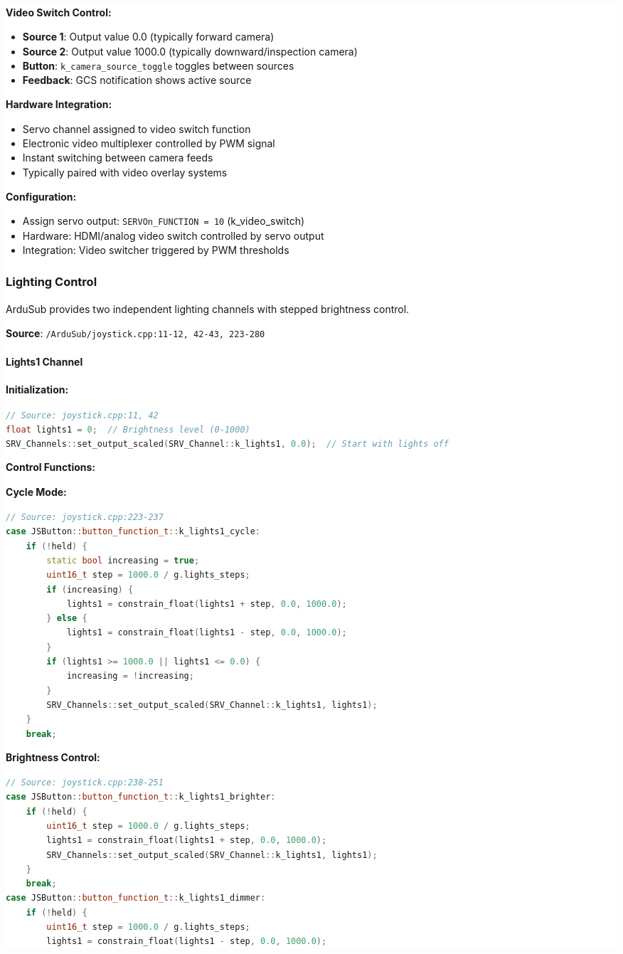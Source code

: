 **Video Switch Control:**
- **Source 1**: Output value 0.0 (typically forward camera)
- **Source 2**: Output value 1000.0 (typically downward/inspection camera)
- **Button**: `k_camera_source_toggle` toggles between sources
- **Feedback**: GCS notification shows active source

**Hardware Integration:**
- Servo channel assigned to video switch function
- Electronic video multiplexer controlled by PWM signal
- Instant switching between camera feeds
- Typically paired with video overlay systems

**Configuration:**
- Assign servo output: `SERVOn_FUNCTION = 10` (k_video_switch)
- Hardware: HDMI/analog video switch controlled by servo output
- Integration: Video switcher triggered by PWM thresholds

### Lighting Control

ArduSub provides two independent lighting channels with stepped brightness control.

**Source**: `/ArduSub/joystick.cpp:11-12, 42-43, 223-280`

#### Lights1 Channel

**Initialization:**
```cpp
// Source: joystick.cpp:11, 42
float lights1 = 0;  // Brightness level (0-1000)
SRV_Channels::set_output_scaled(SRV_Channel::k_lights1, 0.0);  // Start with lights off
```

**Control Functions:**

**Cycle Mode:**
```cpp
// Source: joystick.cpp:223-237
case JSButton::button_function_t::k_lights1_cycle:
    if (!held) {
        static bool increasing = true;
        uint16_t step = 1000.0 / g.lights_steps;
        if (increasing) {
            lights1 = constrain_float(lights1 + step, 0.0, 1000.0);
        } else {
            lights1 = constrain_float(lights1 - step, 0.0, 1000.0);
        }
        if (lights1 >= 1000.0 || lights1 <= 0.0) {
            increasing = !increasing;
        }
        SRV_Channels::set_output_scaled(SRV_Channel::k_lights1, lights1);
    }
    break;
```

**Brightness Control:**
```cpp
// Source: joystick.cpp:238-251
case JSButton::button_function_t::k_lights1_brighter:
    if (!held) {
        uint16_t step = 1000.0 / g.lights_steps;
        lights1 = constrain_float(lights1 + step, 0.0, 1000.0);
        SRV_Channels::set_output_scaled(SRV_Channel::k_lights1, lights1);
    }
    break;
case JSButton::button_function_t::k_lights1_dimmer:
    if (!held) {
        uint16_t step = 1000.0 / g.lights_steps;
        lights1 = constrain_float(lights1 - step, 0.0, 1000.0);
```